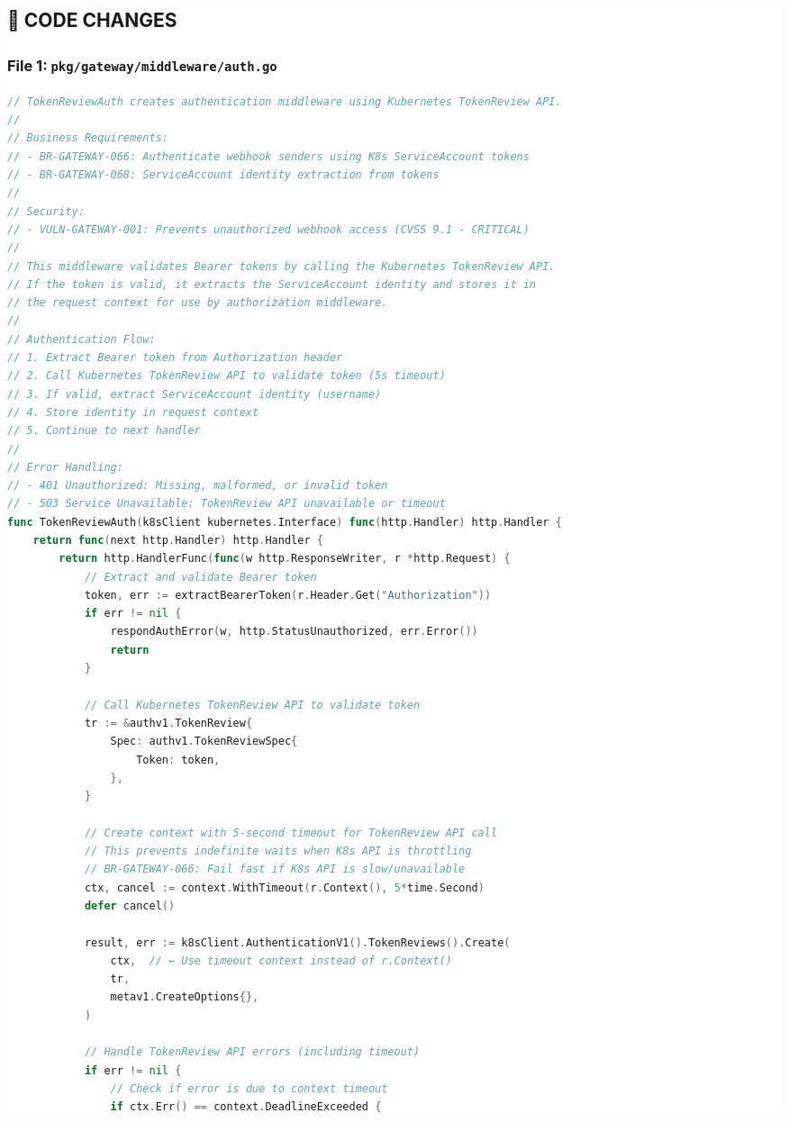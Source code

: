 
## 📝 **CODE CHANGES**

### **File 1: `pkg/gateway/middleware/auth.go`**

```go
// TokenReviewAuth creates authentication middleware using Kubernetes TokenReview API.
//
// Business Requirements:
// - BR-GATEWAY-066: Authenticate webhook senders using K8s ServiceAccount tokens
// - BR-GATEWAY-068: ServiceAccount identity extraction from tokens
//
// Security:
// - VULN-GATEWAY-001: Prevents unauthorized webhook access (CVSS 9.1 - CRITICAL)
//
// This middleware validates Bearer tokens by calling the Kubernetes TokenReview API.
// If the token is valid, it extracts the ServiceAccount identity and stores it in
// the request context for use by authorization middleware.
//
// Authentication Flow:
// 1. Extract Bearer token from Authorization header
// 2. Call Kubernetes TokenReview API to validate token (5s timeout)
// 3. If valid, extract ServiceAccount identity (username)
// 4. Store identity in request context
// 5. Continue to next handler
//
// Error Handling:
// - 401 Unauthorized: Missing, malformed, or invalid token
// - 503 Service Unavailable: TokenReview API unavailable or timeout
func TokenReviewAuth(k8sClient kubernetes.Interface) func(http.Handler) http.Handler {
	return func(next http.Handler) http.Handler {
		return http.HandlerFunc(func(w http.ResponseWriter, r *http.Request) {
			// Extract and validate Bearer token
			token, err := extractBearerToken(r.Header.Get("Authorization"))
			if err != nil {
				respondAuthError(w, http.StatusUnauthorized, err.Error())
				return
			}

			// Call Kubernetes TokenReview API to validate token
			tr := &authv1.TokenReview{
				Spec: authv1.TokenReviewSpec{
					Token: token,
				},
			}

			// Create context with 5-second timeout for TokenReview API call
			// This prevents indefinite waits when K8s API is throttling
			// BR-GATEWAY-066: Fail fast if K8s API is slow/unavailable
			ctx, cancel := context.WithTimeout(r.Context(), 5*time.Second)
			defer cancel()

			result, err := k8sClient.AuthenticationV1().TokenReviews().Create(
				ctx,  // ← Use timeout context instead of r.Context()
				tr,
				metav1.CreateOptions{},
			)

			// Handle TokenReview API errors (including timeout)
			if err != nil {
				// Check if error is due to context timeout
				if ctx.Err() == context.DeadlineExceeded {
```